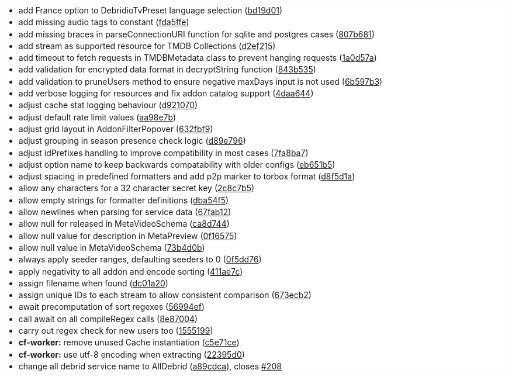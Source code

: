 * add France option to DebridioTvPreset language selection ([bd19d01](https://github.com/husseinxali/AIOS/commit/bd19d01b5434070384ac69278fbc8e21a65bafe9))
* add missing audio tags to constant ([fda5ffe](https://github.com/husseinxali/AIOS/commit/fda5ffe2062f1e6953380c4904c174b81b3b07ef))
* add missing braces in parseConnectionURI function for sqlite and postgres cases ([807b681](https://github.com/husseinxali/AIOS/commit/807b6810ea2b29900408a96e15f934d49b4407d9))
* add stream as supported resource for TMDB Collections ([d2ef215](https://github.com/husseinxali/AIOS/commit/d2ef2154fda902900751c47527ff52390506bd54))
* add timeout to fetch requests in TMDBMetadata class to prevent hanging requests ([1a0d57a](https://github.com/husseinxali/AIOS/commit/1a0d57af43efd68d41a623e2a81b23cb217011da))
* add validation for encrypted data format in decryptString function ([843b535](https://github.com/husseinxali/AIOS/commit/843b535d7ca47c362e254669d0a3f149abe9ffc2))
* add validation to pruneUsers method to ensure negative maxDays input is not used ([6b597b3](https://github.com/husseinxali/AIOS/commit/6b597b31306fbe42d4104a71f9f330db32d9cda5))
* add verbose logging for resources and fix addon catalog support ([4daa644](https://github.com/husseinxali/AIOS/commit/4daa6441eede8aa630108c21f8760fa7c19a3745))
* adjust cache stat logging behaviour ([d921070](https://github.com/husseinxali/AIOS/commit/d921070192a4e07e3702b521a7b3819f42da3529))
* adjust default rate limit values ([aa98e7b](https://github.com/husseinxali/AIOS/commit/aa98e7b491a1f7ab9360af8d69490c39bbfd8268))
* adjust grid layout in AddonFilterPopover ([632fbf9](https://github.com/husseinxali/AIOS/commit/632fbf9206dcf5d9532557ca69df42683b5f7ffd))
* adjust grouping in season presence check logic ([d89e796](https://github.com/husseinxali/AIOS/commit/d89e796cb07e534691401e307d28fc89f4176dad))
* adjust idPrefixes handling to improve compatibility in most cases ([7fa8ba7](https://github.com/husseinxali/AIOS/commit/7fa8ba71fbb682d077fb5c8ccfbadfb0050bea80))
* adjust option name to keep backwards compatability with older configs ([eb651b5](https://github.com/husseinxali/AIOS/commit/eb651b517db2bf8b91e3c60488f5336049a6bb69))
* adjust spacing in predefined formatters and add p2p marker to torbox format ([d8f5d1a](https://github.com/husseinxali/AIOS/commit/d8f5d1a2d152d2930c0cb03c533748f81f742869))
* allow any characters for a 32 character secret key ([2c8c7b5](https://github.com/husseinxali/AIOS/commit/2c8c7b5dd60c67ed652d8e4aed3f0cffc1b56c8e))
* allow empty strings for formatter definitions ([dba54f5](https://github.com/husseinxali/AIOS/commit/dba54f5c426e8b0391d3f2b2979b473574968036))
* allow newlines when parsing for service data ([67fab12](https://github.com/husseinxali/AIOS/commit/67fab12909e84da71ea1b622d41e8c440aab4b87))
* allow null for released in MetaVideoSchema ([ca8d744](https://github.com/husseinxali/AIOS/commit/ca8d74448ac2479c948a1cc8509cee8a76db0042))
* allow null value for description in MetaPreview ([0f16575](https://github.com/husseinxali/AIOS/commit/0f165752db011c5d525c59bb915edda43afea718))
* allow null value in MetaVideoSchema ([73b4d0b](https://github.com/husseinxali/AIOS/commit/73b4d0b99fc587f7f82515553d92bf7c69647157))
* always apply seeder ranges, defaulting seeders to 0 ([0f5dd76](https://github.com/husseinxali/AIOS/commit/0f5dd764d9577944c587a75423db5256942b583b))
* apply negativity to all addon and encode sorting ([411ae7c](https://github.com/husseinxali/AIOS/commit/411ae7cee234ec8fefe08bf3d844d4711dc37645))
* assign filename when found ([dc01a20](https://github.com/husseinxali/AIOS/commit/dc01a20205ec49a5a604920587f919f3379b4f21))
* assign unique IDs to each stream to allow consistent comparison ([673ecb2](https://github.com/husseinxali/AIOS/commit/673ecb2133d3dc5435db7be23cf116b2a6ad34c3))
* await precomputation of sort regexes ([56994ef](https://github.com/husseinxali/AIOS/commit/56994ef9e83248d49e890af99181943c7715d9bb))
* call await on all compileRegex calls ([8e87004](https://github.com/husseinxali/AIOS/commit/8e87004a07a8b5612356f5d346b4b1140a866b64))
* carry out regex check for new users too ([1555199](https://github.com/husseinxali/AIOS/commit/155519951bd5422da9d9fc112e1eca89c4d1fb51))
* **cf-worker:** remove unused Cache instantiation ([c5e71ce](https://github.com/husseinxali/AIOS/commit/c5e71ce78efbb8cb2eafd721da00d4b6639481d8))
* **cf-worker:** use utf-8 encoding when extracting ([22395d0](https://github.com/husseinxali/AIOS/commit/22395d09492ef181cef6dc1b2d3bc8b9aff29fcb))
* change all debrid service name to AllDebrid ([a89cdca](https://github.com/husseinxali/AIOS/commit/a89cdca583e50c3bf66432bbb721797954323ba6)), closes [#208](https://github.com/husseinxali/AIOS/issues/208)